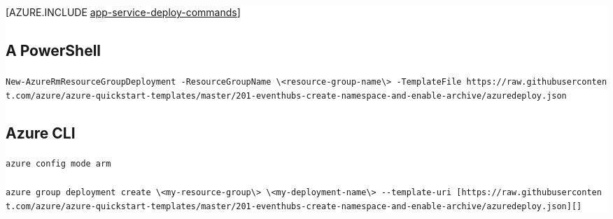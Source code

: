 [AZURE.INCLUDE [app-service-deploy-commands](../../includes/app-service-deploy-commands.md)]

## <a name="powershell"></a>A PowerShell

```
New-AzureRmResourceGroupDeployment -ResourceGroupName \<resource-group-name\> -TemplateFile https://raw.githubusercontent.com/azure/azure-quickstart-templates/master/201-eventhubs-create-namespace-and-enable-archive/azuredeploy.json
```

## <a name="azure-cli"></a>Azure CLI

```
azure config mode arm

azure group deployment create \<my-resource-group\> \<my-deployment-name\> --template-uri [https://raw.githubusercontent.com/azure/azure-quickstart-templates/master/201-eventhubs-create-namespace-and-enable-archive/azuredeploy.json][]
```

[Erőforrás-kezelő Azure-sablonok létrehozása]: ../resource-group-authoring-templates.md
[Azure quickstart útmutató sablonok]:  https://azure.microsoft.com/documentation/templates/?term=event+hubs
[Using Azure PowerShell with Azure Resource Manager]: ../powershell-azure-resource-manager.md
[Using the Azure CLI for Mac, Linux, and Windows with Azure Resource Management]: ../xplat-cli-azure-resource-manager.md
[Event Hub and consumer group template]: https://github.com/Azure/azure-quickstart-templates/blob/master/201-eventhubs-create-namespace-and-enable-archive/
[Elnevezési szabályokat Azure erőforrások]: https://azure.microsoft.com/en-us/documentation/articles/guidance-naming-conventions/
[Esemény elosztót, és az archív sablon engedélyezése]:https://github.com/Azure/azure-quickstart-templates/tree/master/201-eventhubs-create-namespace-and-enable-archive
